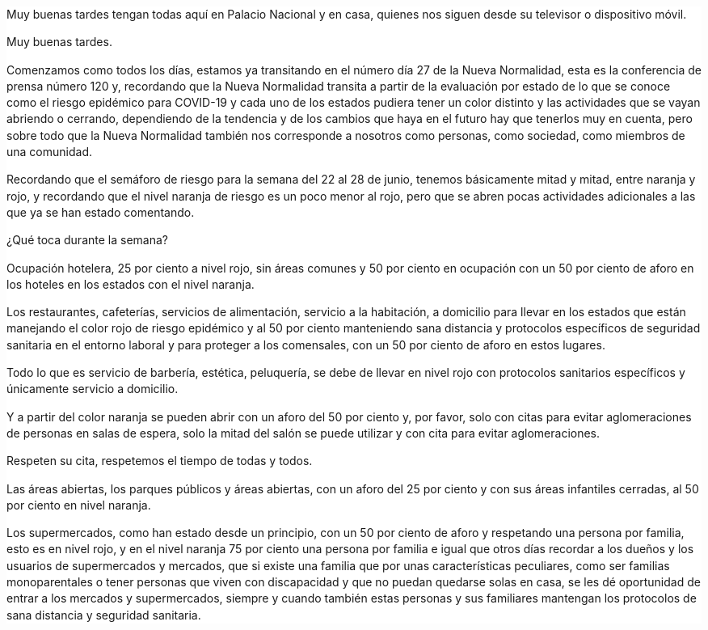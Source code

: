 Muy buenas tardes tengan todas aquí en Palacio Nacional y en casa, quienes nos
siguen desde su televisor o dispositivo móvil.

Muy buenas tardes.

Comenzamos como todos los días, estamos ya transitando en el número día 27 de
la Nueva Normalidad, esta es la conferencia de prensa número 120 y, recordando
que la Nueva Normalidad transita a partir de la evaluación por estado de lo
que se conoce como el riesgo epidémico para COVID-19 y cada uno de los estados
pudiera tener un color distinto y las actividades que se vayan abriendo o
cerrando, dependiendo de la tendencia y de los cambios que haya en el futuro
hay que tenerlos muy en cuenta, pero sobre todo que la Nueva Normalidad
también nos corresponde a nosotros como personas, como sociedad, como miembros
de una comunidad.

Recordando que el semáforo de riesgo para la semana del 22 al 28 de junio,
tenemos básicamente mitad y mitad, entre naranja y rojo, y recordando que el
nivel naranja de riesgo es un poco menor al rojo, pero que se abren pocas
actividades adicionales a las que ya se han estado comentando.

¿Qué toca durante la semana?

Ocupación hotelera, 25 por ciento a nivel rojo, sin áreas comunes y 50 por
ciento en ocupación con un 50 por ciento de aforo en los hoteles en los
estados con el nivel naranja.

Los restaurantes, cafeterías, servicios de alimentación, servicio a la
habitación, a domicilio para llevar en los estados que están manejando el
color rojo de riesgo epidémico y al 50 por ciento manteniendo sana distancia y
protocolos específicos de seguridad sanitaria en el entorno laboral y para
proteger a los comensales, con un 50 por ciento de aforo en estos lugares.

Todo lo que es servicio de barbería, estética, peluquería, se debe de llevar
en nivel rojo con protocolos sanitarios específicos y únicamente servicio a
domicilio.

Y a partir del color naranja se pueden abrir con un aforo del 50 por ciento y,
por favor, solo con citas para evitar aglomeraciones de personas en salas de
espera, solo la mitad del salón se puede utilizar y con cita para evitar
aglomeraciones.

Respeten su cita, respetemos el tiempo de todas y todos.

Las áreas abiertas, los parques públicos y áreas abiertas, con un aforo del 25
por ciento y con sus áreas infantiles cerradas, al 50 por ciento en nivel
naranja.

Los supermercados, como han estado desde un principio, con un 50 por ciento de
aforo y respetando una persona por familia, esto es en nivel rojo, y en el
nivel naranja 75 por ciento una persona por familia e igual que otros días
recordar a los dueños y los usuarios de supermercados y mercados, que si
existe una familia que por unas características peculiares, como ser familias
monoparentales o tener personas que viven con discapacidad y que no puedan
quedarse solas en casa, se les dé oportunidad de entrar a los mercados y
supermercados, siempre y cuando también estas personas y sus familiares
mantengan los protocolos de sana distancia y seguridad sanitaria.
